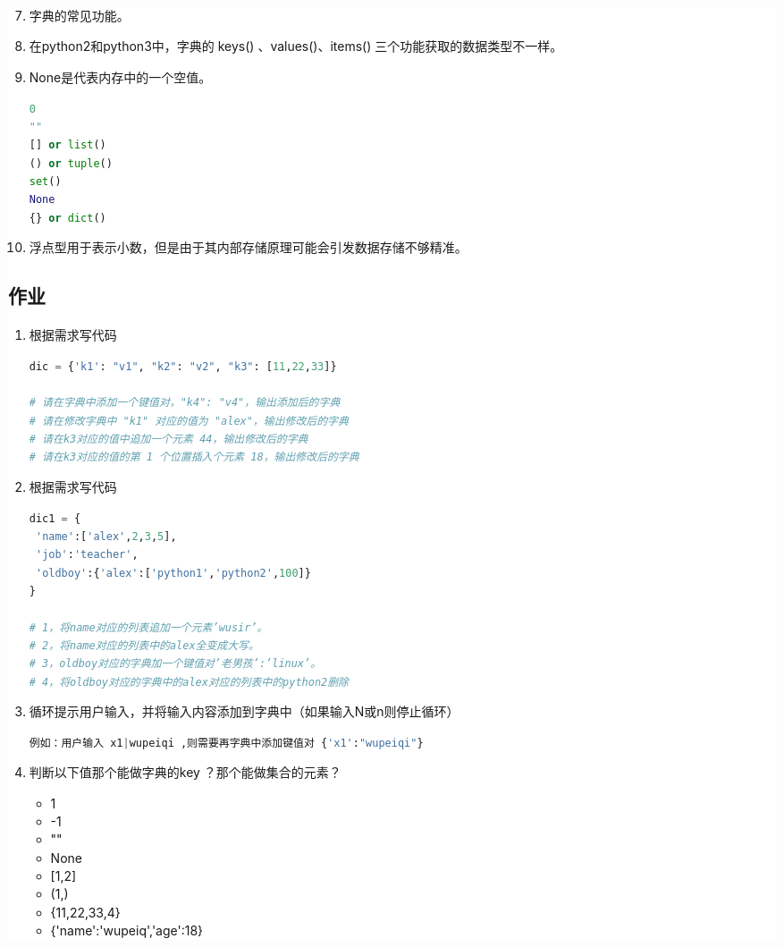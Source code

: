 7. 字典的常见功能。

8. 在python2和python3中，字典的 keys() 、values()、items() 三个功能获取的数据类型不一样。

9. None是代表内存中的一个空值。

   ```python
   0
   ""
   [] or list()
   () or tuple()
   set()
   None
   {} or dict()
   ```

10. 浮点型用于表示小数，但是由于其内部存储原理可能会引发数据存储不够精准。



## 作业

1. 根据需求写代码

   ```python
   dic = {'k1': "v1", "k2": "v2", "k3": [11,22,33]}
   
   # 请在字典中添加一个键值对，"k4": "v4"，输出添加后的字典
   # 请在修改字典中 "k1" 对应的值为 "alex"，输出修改后的字典
   # 请在k3对应的值中追加一个元素 44，输出修改后的字典
   # 请在k3对应的值的第 1 个位置插入个元素 18，输出修改后的字典
   ```

2. 根据需求写代码

   ```python
   dic1 = {
    'name':['alex',2,3,5],
    'job':'teacher',
    'oldboy':{'alex':['python1','python2',100]}
   }
   
   # 1，将name对应的列表追加⼀个元素’wusir’。
   # 2，将name对应的列表中的alex全变成大写。
   # 3，oldboy对应的字典加⼀个键值对’⽼男孩’:’linux’。
   # 4，将oldboy对应的字典中的alex对应的列表中的python2删除
   ```

3. 循环提示用户输入，并将输入内容添加到字典中（如果输入N或n则停止循环）

   ```python
   例如：用户输入 x1|wupeiqi ,则需要再字典中添加键值对 {'x1':"wupeiqi"}
   ```

4. 判断以下值那个能做字典的key ？那个能做集合的元素？

   - 1
   - -1
   - ""
   - None
   - [1,2]
   - (1,)
   - {11,22,33,4}
   - {'name':'wupeiq','age':18}
